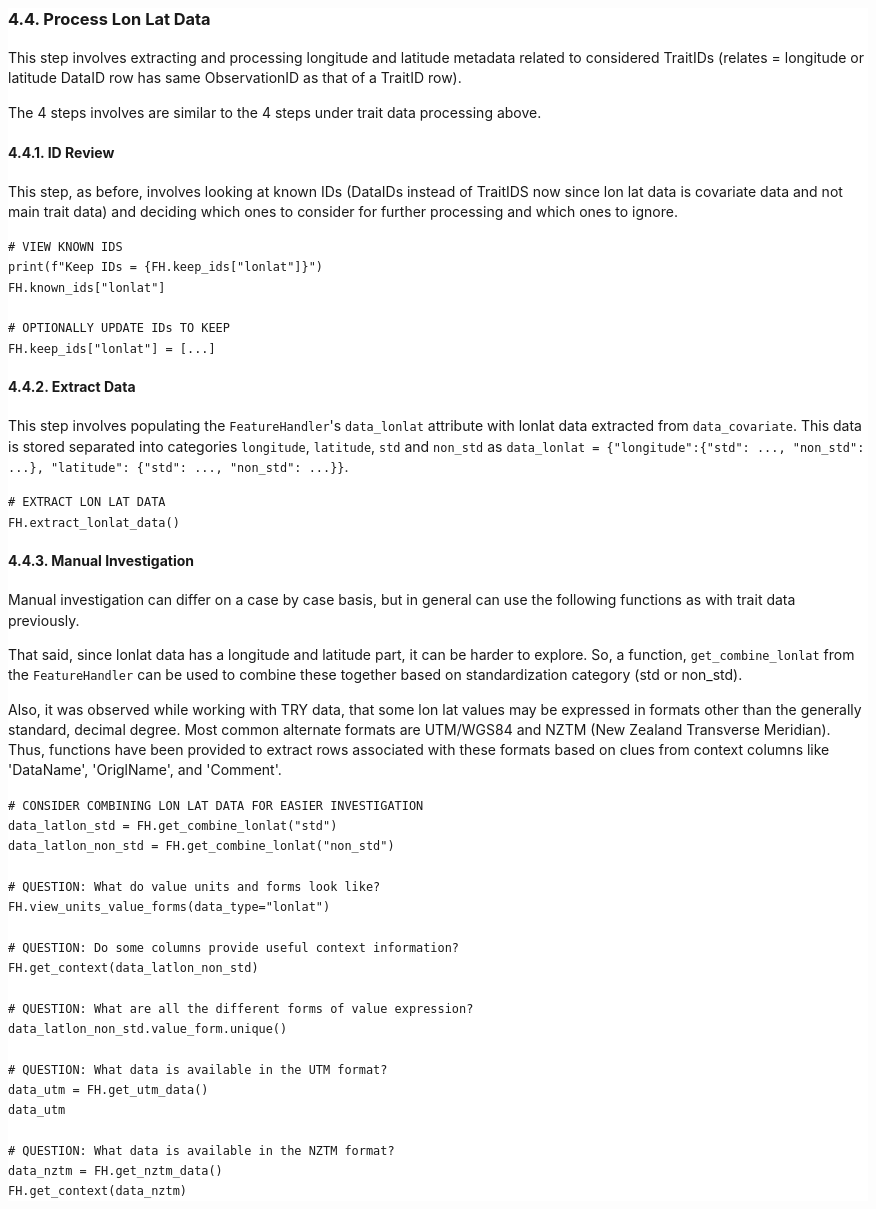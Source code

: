 ### 4.4. Process Lon Lat Data
This step involves extracting and processing longitude and latitude metadata related to considered TraitIDs (relates = longitude or latitude DataID row has same ObservationID as that of a TraitID row). 

The 4 steps involves are similar to the 4 steps under trait data processing above.

#### 4.4.1. ID Review
This step, as before, involves looking at known IDs (DataIDs instead of TraitIDS now since lon lat data is covariate data and not main trait data) and deciding which ones to consider for further processing and which ones to ignore.

``` (python)
# VIEW KNOWN IDS
print(f"Keep IDs = {FH.keep_ids["lonlat"]}")
FH.known_ids["lonlat"]

# OPTIONALLY UPDATE IDs TO KEEP
FH.keep_ids["lonlat"] = [...]
```

#### 4.4.2. Extract Data
This step involves populating the `FeatureHandler`'s `data_lonlat` attribute with lonlat data extracted from `data_covariate`. This data is stored separated into categories `longitude`, `latitude`, `std` and `non_std` as `data_lonlat = {"longitude":{"std": ..., "non_std": ...}, "latitude": {"std": ..., "non_std": ...}}`.

``` (python)
# EXTRACT LON LAT DATA
FH.extract_lonlat_data()
```

#### 4.4.3. Manual Investigation
Manual investigation can differ on a case by case basis, but in general can use the following functions as with trait data previously. 

That said, since lonlat data has a longitude and latitude part, it can be harder to explore. So, a function, `get_combine_lonlat` from the `FeatureHandler` can be used to combine these together based on standardization category (std or non_std).

Also, it was observed while working with TRY data, that some lon lat values may be expressed in formats other than the generally standard, decimal degree. Most common alternate formats are UTM/WGS84 and NZTM (New Zealand Transverse Meridian). Thus, functions have been provided to extract rows associated with these formats based on clues from context columns like 'DataName', 'OriglName', and 'Comment'.

``` (python)
# CONSIDER COMBINING LON LAT DATA FOR EASIER INVESTIGATION
data_latlon_std = FH.get_combine_lonlat("std")
data_latlon_non_std = FH.get_combine_lonlat("non_std")

# QUESTION: What do value units and forms look like?
FH.view_units_value_forms(data_type="lonlat")

# QUESTION: Do some columns provide useful context information?
FH.get_context(data_latlon_non_std)

# QUESTION: What are all the different forms of value expression?
data_latlon_non_std.value_form.unique()

# QUESTION: What data is available in the UTM format?
data_utm = FH.get_utm_data()
data_utm

# QUESTION: What data is available in the NZTM format?
data_nztm = FH.get_nztm_data()
FH.get_context(data_nztm)
```
